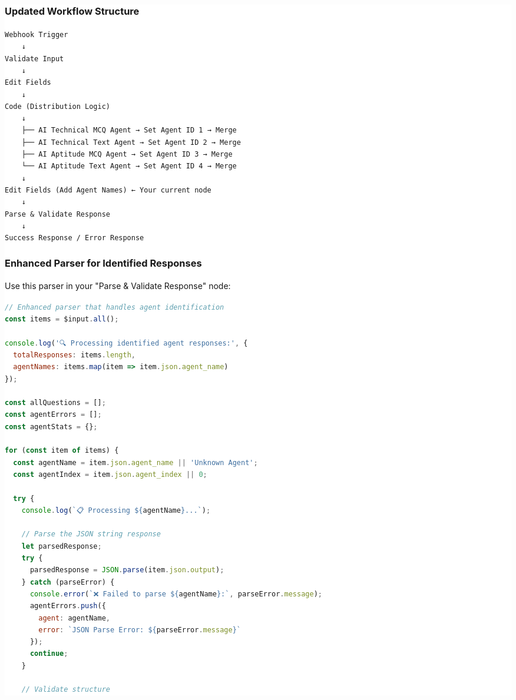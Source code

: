 ```json
```

### Updated Workflow Structure

```
Webhook Trigger
    ↓
Validate Input
    ↓
Edit Fields
    ↓
Code (Distribution Logic)
    ↓
    ├── AI Technical MCQ Agent → Set Agent ID 1 → Merge
    ├── AI Technical Text Agent → Set Agent ID 2 → Merge
    ├── AI Aptitude MCQ Agent → Set Agent ID 3 → Merge
    └── AI Aptitude Text Agent → Set Agent ID 4 → Merge
    ↓
Edit Fields (Add Agent Names) ← Your current node
    ↓
Parse & Validate Response
    ↓
Success Response / Error Response
```

### Enhanced Parser for Identified Responses

Use this parser in your "Parse & Validate Response" node:

```javascript
// Enhanced parser that handles agent identification
const items = $input.all();

console.log('🔍 Processing identified agent responses:', {
  totalResponses: items.length,
  agentNames: items.map(item => item.json.agent_name)
});

const allQuestions = [];
const agentErrors = [];
const agentStats = {};

for (const item of items) {
  const agentName = item.json.agent_name || 'Unknown Agent';
  const agentIndex = item.json.agent_index || 0;
  
  try {
    console.log(`📋 Processing ${agentName}...`);
    
    // Parse the JSON string response
    let parsedResponse;
    try {
      parsedResponse = JSON.parse(item.json.output);
    } catch (parseError) {
      console.error(`❌ Failed to parse ${agentName}:`, parseError.message);
      agentErrors.push({
        agent: agentName,
        error: `JSON Parse Error: ${parseError.message}`
      });
      continue;
    }
    
    // Validate structure
```